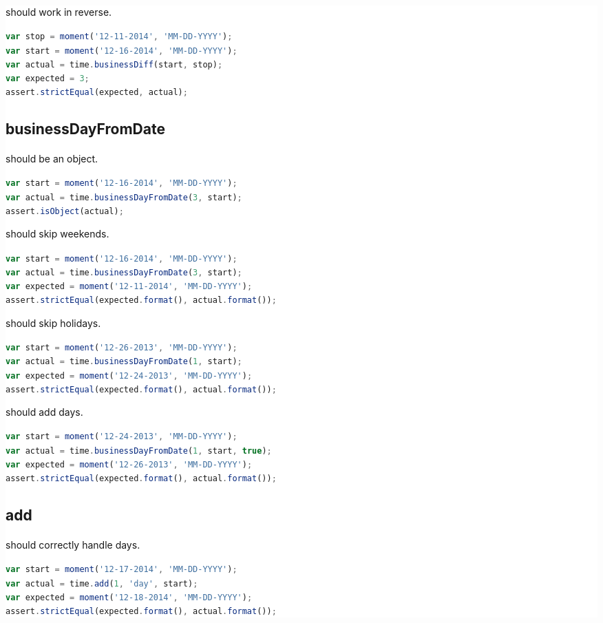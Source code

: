 should work in reverse.

```js
var stop = moment('12-11-2014', 'MM-DD-YYYY');
var start = moment('12-16-2014', 'MM-DD-YYYY');
var actual = time.businessDiff(start, stop);
var expected = 3;
assert.strictEqual(expected, actual);
```

<a name="businesstime-businessdayfromdate"></a>
## businessDayFromDate
should be an object.

```js
var start = moment('12-16-2014', 'MM-DD-YYYY');
var actual = time.businessDayFromDate(3, start);
assert.isObject(actual);
```

should skip weekends.

```js
var start = moment('12-16-2014', 'MM-DD-YYYY');
var actual = time.businessDayFromDate(3, start);
var expected = moment('12-11-2014', 'MM-DD-YYYY');
assert.strictEqual(expected.format(), actual.format());
```

should skip holidays.

```js
var start = moment('12-26-2013', 'MM-DD-YYYY');
var actual = time.businessDayFromDate(1, start);
var expected = moment('12-24-2013', 'MM-DD-YYYY');
assert.strictEqual(expected.format(), actual.format());
```

should add days.

```js
var start = moment('12-24-2013', 'MM-DD-YYYY');
var actual = time.businessDayFromDate(1, start, true);
var expected = moment('12-26-2013', 'MM-DD-YYYY');
assert.strictEqual(expected.format(), actual.format());
```

<a name="businesstime-add"></a>
## add
should correctly handle days.

```js
var start = moment('12-17-2014', 'MM-DD-YYYY');
var actual = time.add(1, 'day', start);
var expected = moment('12-18-2014', 'MM-DD-YYYY');
assert.strictEqual(expected.format(), actual.format());
```
